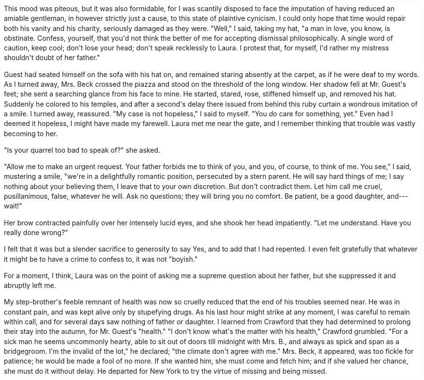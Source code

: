 This mood was piteous, but it was also formidable, for I was scantily disposed to face the imputation of having reduced an amiable gentleman, in however strictly just a cause, to this state of plaintive cynicism. I could only hope that time would repair both his vanity and his charity, seriously damaged as they were. "Well," I said, taking my hat, "a man in love, you know, is obstinate. Confess, yourself, that you'd not think the better of me for accepting dismissal philosophically. A single word of caution, keep cool; don't lose your head; don't speak recklessly to Laura. I protest that, for myself, I'd rather my mistress shouldn't doubt of her father."

Guest had seated himself on the sofa with his hat on, and remained staring absently at the carpet, as if he were deaf to my words. As I turned away, Mrs. Beck crossed the piazza and stood on the threshold of the long window. Her shadow fell at Mr. Guest's feet; she sent a searching glance from his face to mine. He started, stared, rose, stiffened himself up, and removed his hat. Suddenly he colored to his temples, and after a second's delay there issued from behind this ruby curtain a wondrous imitation of a smile. I turned away, reassured. "My case is not hopeless," I said to myself. "You _do_ care for something, yet." Even had I deemed it hopeless, I might have made my farewell. Laura met me near the gate, and I remember thinking that trouble was vastly becoming to her.

"Is your quarrel too bad to speak of?" she asked.

"Allow me to make an urgent request. Your father forbids me to think of you, and you, of course, to think of me. You see," I said, mustering a smile, "we're in a delightfully romantic position, persecuted by a stern parent. He will say hard things of me; I say nothing about your believing them, I leave that to your own discretion. But don't contradict them. Let him call me cruel, pusillanimous, false, whatever he will. Ask no questions; they will bring you no comfort. Be patient, be a good daughter, and---wait!"

Her brow contracted painfully over her intensely lucid eyes, and she shook her head impatiently. "Let me understand. Have you really done wrong?"

I felt that it was but a slender sacrifice to generosity to say Yes, and to add that I had repented. I even felt gratefully that whatever it might be to have a crime to confess to, it was not "boyish."

For a moment, I think, Laura was on the point of asking me a supreme question about her father, but she suppressed it and abruptly left me.

My step-brother's feeble remnant of health was now so cruelly reduced that the end of his troubles seemed near. He was in constant pain, and was kept alive only by stupefying drugs. As his last hour might strike at any moment, I was careful to remain within call, and for several days saw nothing of father or daughter. I learned from Crawford that they had determined to prolong their stay into the autumn, for Mr. Guest's "health." "I don't know what's the matter with his health," Crawford grumbled. "For a sick man he seems uncommonly hearty, able to sit out of doors till midnight with Mrs. B., and always as spick and span as a bridgegroom. I'm the invalid of the lot," he declared; "the climate don't agree with me." Mrs. Beck, it appeared, was too fickle for patience; he would be made a fool of no more. If she wanted him, she must come and fetch him; and if she valued her chance, she must do it without delay. He departed for New York to try the virtue of missing and being missed.
